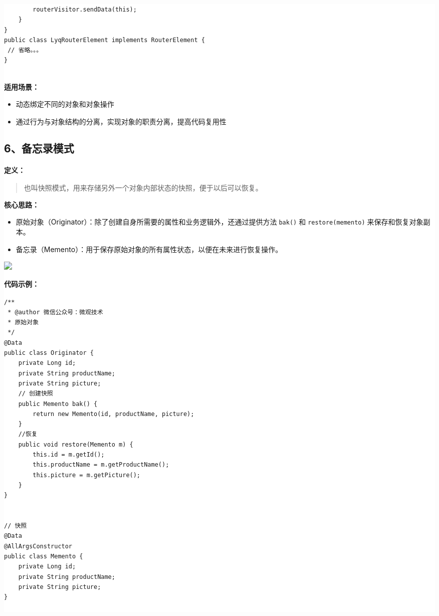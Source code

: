 ```
        routerVisitor.sendData(this);
    }
}
public class LyqRouterElement implements RouterElement {
 // 省略。。。
}


```

**适用场景：**

*   动态绑定不同的对象和对象操作
    
*   通过行为与对象结构的分离，实现对象的职责分离，提高代码复用性
    

6、备忘录模式
-------

**定义：**

> 也叫快照模式，用来存储另外一个对象内部状态的快照，便于以后可以恢复。

**核心思路：**

*   原始对象（Originator）：除了创建自身所需要的属性和业务逻辑外，还通过提供方法 `bak()` 和 `restore(memento)` 来保存和恢复对象副本。
    
*   备忘录（Memento）：用于保存原始对象的所有属性状态，以便在未来进行恢复操作。
    

![](https://mmbiz.qpic.cn/mmbiz_jpg/2KTof9YshwdUFgUFjwYicGyCx7mA6UjRd0zKWQNKNYDTSrMlSmyLibA1qzZJGhFd8icR9Keib3CssYLCVHwvdBWjMA/640?wx_fmt=jpeg)

**代码示例：**

```
/**
 * @author 微信公众号：微观技术
 * 原始对象
 */
@Data
public class Originator {
    private Long id;
    private String productName;
    private String picture;
    // 创建快照
    public Memento bak() {
        return new Memento(id, productName, picture);
    }
    //恢复
    public void restore(Memento m) {
        this.id = m.getId();
        this.productName = m.getProductName();
        this.picture = m.getPicture();
    }
}


// 快照
@Data
@AllArgsConstructor
public class Memento {
    private Long id;
    private String productName;
    private String picture;
}


```